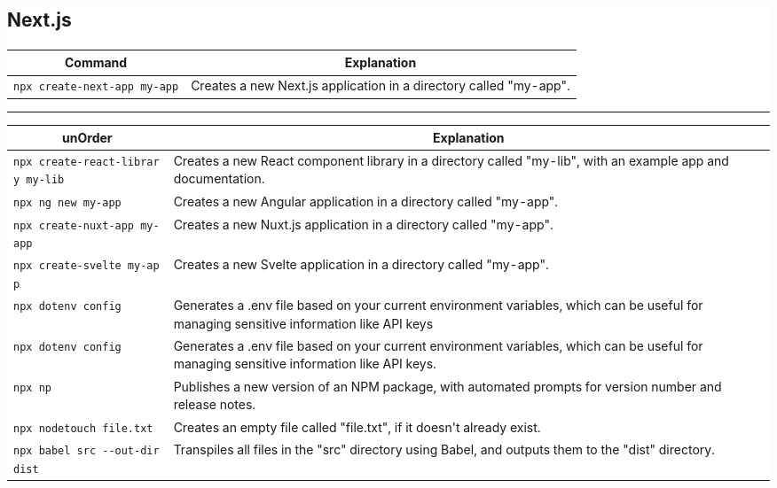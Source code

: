 ## Next.js
| Command                      | Explanation                                                       |
| ---------------------------- | ----------------------------------------------------------------- |
| `npx create-next-app my-app` | Creates a new Next.js application in a directory called "my-app". |
---

| unOrder                           | Explanation                                                                                                                              |
| --------------------------------- | ---------------------------------------------------------------------------------------------------------------------------------------- |
| `npx create-react-library my-lib` | Creates a new React component library in a directory called "my-lib", with an example app and documentation.                             |
| `npx ng new my-app`               | Creates a new Angular application in a directory called "my-app".                                                                        |
| `npx create-nuxt-app my-app`      | Creates a new Nuxt.js application in a directory called "my-app".                                                                        |
| `npx create-svelte my-app`        | Creates a new Svelte application in a directory called "my-app".                                                                         |
| `npx dotenv config`               | Generates a .env file based on your current environment variables, which can be useful for managing sensitive information like API keys  |
| `npx dotenv config`               | Generates a .env file based on your current environment variables, which can be useful for managing sensitive information like API keys. |
| `npx np`                          | Publishes a new version of an NPM package, with automated prompts for version number and release notes.                                  |
| `npx nodetouch file.txt`          | Creates an empty file called "file.txt", if it doesn't already exist.                                                                    |
| `npx babel src --out-dir dist`    | Transpiles all files in the "src" directory using Babel, and outputs them to the "dist" directory.                                       |